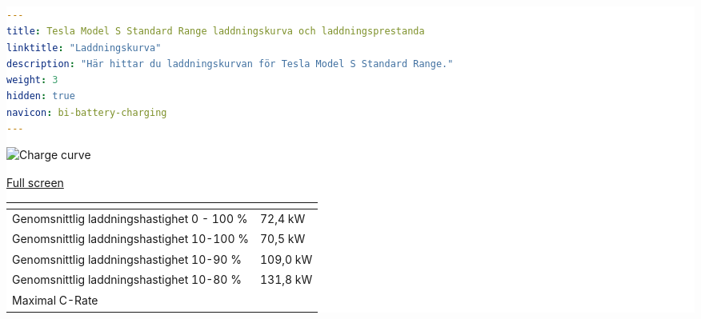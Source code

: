 ```yaml
---
title: Tesla Model S Standard Range laddningskurva och laddningsprestanda
linktitle: "Laddningskurva"
description: "Här hittar du laddningskurvan för Tesla Model S Standard Range."
weight: 3
hidden: true
navicon: bi-battery-charging
---
```



<img src="/images/models/tesla/model_s/model_s_standard_range/chargingcurve.svg" alt="Charge curve" class="img-fluid">

[Full screen](/images/models/tesla/model_s/model_s_standard_range/chargingcurve.svg)


<div class="table-responsive">
<table class="table table-striped border">
	<thead>
		<tr>
			<th>
			</th>
			<th>
			</th>
		</tr>
	</thead>
	<tbody>
		<tr>
			<td>
				Genomsnittlig laddningshastighet 0 - 100 %
			</td>
			<td>
				72,4 kW
			</td>
		</tr>
		<tr>
			<td>
				Genomsnittlig laddningshastighet 10-100 %
			</td>
			<td>
				70,5 kW
			</td>
		</tr>
		<tr>
			<td>
				Genomsnittlig laddningshastighet 10-90 %
			</td>
			<td>
				109,0 kW
			</td>
		</tr>
		<tr>
			<td>
				Genomsnittlig laddningshastighet 10-80 %
			</td>
			<td>
				131,8 kW
			</td>
		</tr>
		<tr>
			<td>
				Maximal C-Rate
			</td>
			<td>